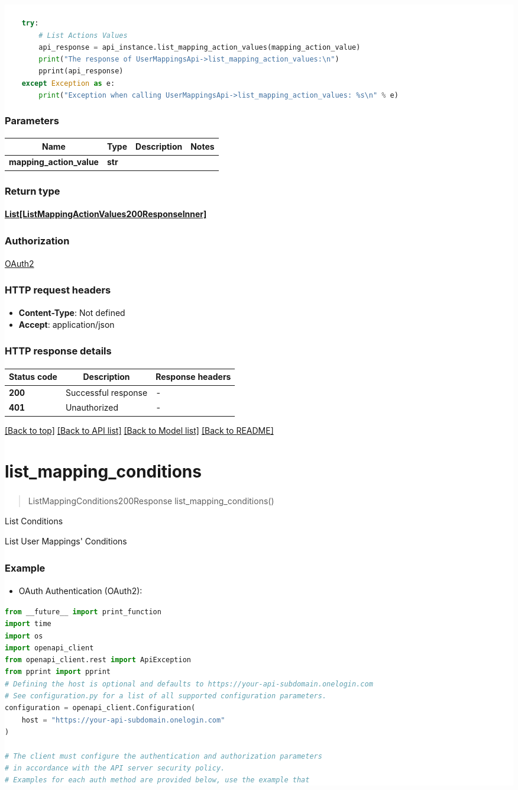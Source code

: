 ```python

    try:
        # List Actions Values
        api_response = api_instance.list_mapping_action_values(mapping_action_value)
        print("The response of UserMappingsApi->list_mapping_action_values:\n")
        pprint(api_response)
    except Exception as e:
        print("Exception when calling UserMappingsApi->list_mapping_action_values: %s\n" % e)
```

### Parameters

Name | Type | Description  | Notes
------------- | ------------- | ------------- | -------------
 **mapping_action_value** | **str**|  | 

### Return type

[**List[ListMappingActionValues200ResponseInner]**](ListMappingActionValues200ResponseInner.md)

### Authorization

[OAuth2](../README.md#OAuth2)

### HTTP request headers

 - **Content-Type**: Not defined
 - **Accept**: application/json

### HTTP response details
| Status code | Description | Response headers |
|-------------|-------------|------------------|
**200** | Successful response |  -  |
**401** | Unauthorized |  -  |

[[Back to top]](#) [[Back to API list]](../README.md#documentation-for-api-endpoints) [[Back to Model list]](../README.md#documentation-for-models) [[Back to README]](../README.md)

# **list_mapping_conditions**
> ListMappingConditions200Response list_mapping_conditions()

List Conditions

List User Mappings' Conditions

### Example

* OAuth Authentication (OAuth2):
```python
from __future__ import print_function
import time
import os
import openapi_client
from openapi_client.rest import ApiException
from pprint import pprint
# Defining the host is optional and defaults to https://your-api-subdomain.onelogin.com
# See configuration.py for a list of all supported configuration parameters.
configuration = openapi_client.Configuration(
    host = "https://your-api-subdomain.onelogin.com"
)

# The client must configure the authentication and authorization parameters
# in accordance with the API server security policy.
# Examples for each auth method are provided below, use the example that
```